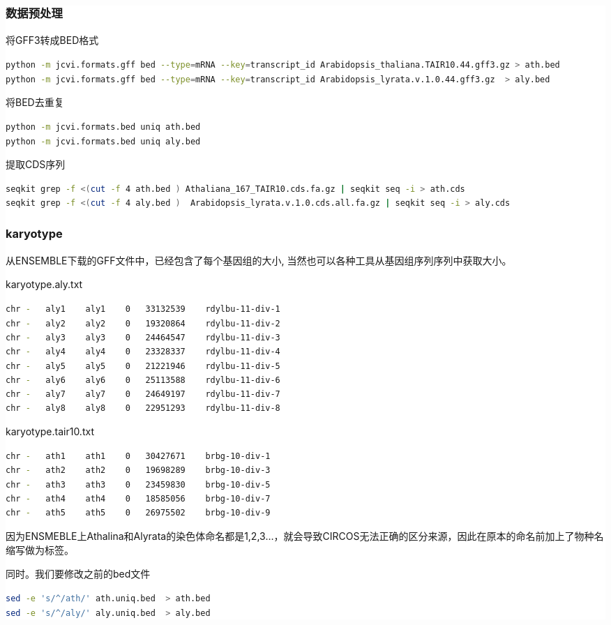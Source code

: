 ### 数据预处理

将GFF3转成BED格式

```bash
python -m jcvi.formats.gff bed --type=mRNA --key=transcript_id Arabidopsis_thaliana.TAIR10.44.gff3.gz > ath.bed
python -m jcvi.formats.gff bed --type=mRNA --key=transcript_id Arabidopsis_lyrata.v.1.0.44.gff3.gz  > aly.bed
```

将BED去重复

```bash
python -m jcvi.formats.bed uniq ath.bed
python -m jcvi.formats.bed uniq aly.bed
```

提取CDS序列

```bash
seqkit grep -f <(cut -f 4 ath.bed ) Athaliana_167_TAIR10.cds.fa.gz | seqkit seq -i > ath.cds
seqkit grep -f <(cut -f 4 aly.bed )  Arabidopsis_lyrata.v.1.0.cds.all.fa.gz | seqkit seq -i > aly.cds
```

### karyotype

 从ENSEMBLE下载的GFF文件中，已经包含了每个基因组的大小, 当然也可以各种工具从基因组序列序列中获取大小。

karyotype.aly.txt

```bash
chr	-	aly1	aly1	0	33132539	rdylbu-11-div-1
chr	-	aly2	aly2	0	19320864	rdylbu-11-div-2
chr	-	aly3	aly3	0	24464547	rdylbu-11-div-3
chr	-	aly4	aly4	0	23328337	rdylbu-11-div-4
chr	-	aly5	aly5	0	21221946	rdylbu-11-div-5
chr	-	aly6	aly6	0	25113588	rdylbu-11-div-6
chr	-	aly7	aly7	0	24649197	rdylbu-11-div-7
chr	-	aly8	aly8	0	22951293	rdylbu-11-div-8
```

karyotype.tair10.txt

```bash
chr	-	ath1	ath1	0	30427671	brbg-10-div-1
chr	-	ath2	ath2	0	19698289	brbg-10-div-3
chr	-	ath3 	ath3	0	23459830	brbg-10-div-5
chr	-	ath4	ath4	0	18585056	brbg-10-div-7
chr	-	ath5 	ath5	0	26975502	brbg-10-div-9
```

因为ENSMEBLE上Athalina和Alyrata的染色体命名都是1,2,3…，就会导致CIRCOS无法正确的区分来源，因此在原本的命名前加上了物种名缩写做为标签。

同时。我们要修改之前的bed文件

```bash
sed -e 's/^/ath/' ath.uniq.bed  > ath.bed
sed -e 's/^/aly/' aly.uniq.bed  > aly.bed
```
